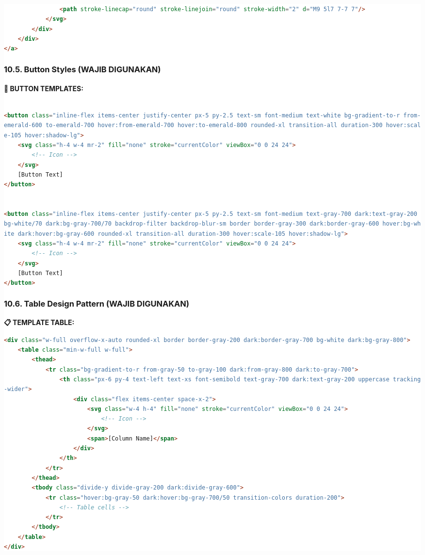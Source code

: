 ```html
                <path stroke-linecap="round" stroke-linejoin="round" stroke-width="2" d="M9 5l7 7-7 7"/>
            </svg>
        </div>
    </div>
</a>
```

### 10.5. Button Styles (WAJIB DIGUNAKAN)

**🔘 BUTTON TEMPLATES:**
```html

<button class="inline-flex items-center justify-center px-5 py-2.5 text-sm font-medium text-white bg-gradient-to-r from-emerald-600 to-emerald-700 hover:from-emerald-700 hover:to-emerald-800 rounded-xl transition-all duration-300 hover:scale-105 hover:shadow-lg">
    <svg class="h-4 w-4 mr-2" fill="none" stroke="currentColor" viewBox="0 0 24 24">
        <!-- Icon -->
    </svg>
    [Button Text]
</button>


<button class="inline-flex items-center justify-center px-5 py-2.5 text-sm font-medium text-gray-700 dark:text-gray-200 bg-white/70 dark:bg-gray-700/70 backdrop-filter backdrop-blur-sm border border-gray-300 dark:border-gray-600 hover:bg-white dark:hover:bg-gray-600 rounded-xl transition-all duration-300 hover:scale-105 hover:shadow-lg">
    <svg class="h-4 w-4 mr-2" fill="none" stroke="currentColor" viewBox="0 0 24 24">
        <!-- Icon -->
    </svg>
    [Button Text]
</button>
```

### 10.6. Table Design Pattern (WAJIB DIGUNAKAN)

**📋 TEMPLATE TABLE:**
```html
<div class="w-full overflow-x-auto rounded-xl border border-gray-200 dark:border-gray-700 bg-white dark:bg-gray-800">
    <table class="min-w-full w-full">
        <thead>
            <tr class="bg-gradient-to-r from-gray-50 to-gray-100 dark:from-gray-800 dark:to-gray-700">
                <th class="px-6 py-4 text-left text-xs font-semibold text-gray-700 dark:text-gray-200 uppercase tracking-wider">
                    <div class="flex items-center space-x-2">
                        <svg class="w-4 h-4" fill="none" stroke="currentColor" viewBox="0 0 24 24">
                            <!-- Icon -->
                        </svg>
                        <span>[Column Name]</span>
                    </div>
                </th>
            </tr>
        </thead>
        <tbody class="divide-y divide-gray-200 dark:divide-gray-600">
            <tr class="hover:bg-gray-50 dark:hover:bg-gray-700/50 transition-colors duration-200">
                <!-- Table cells -->
            </tr>
        </tbody>
    </table>
</div>
```

